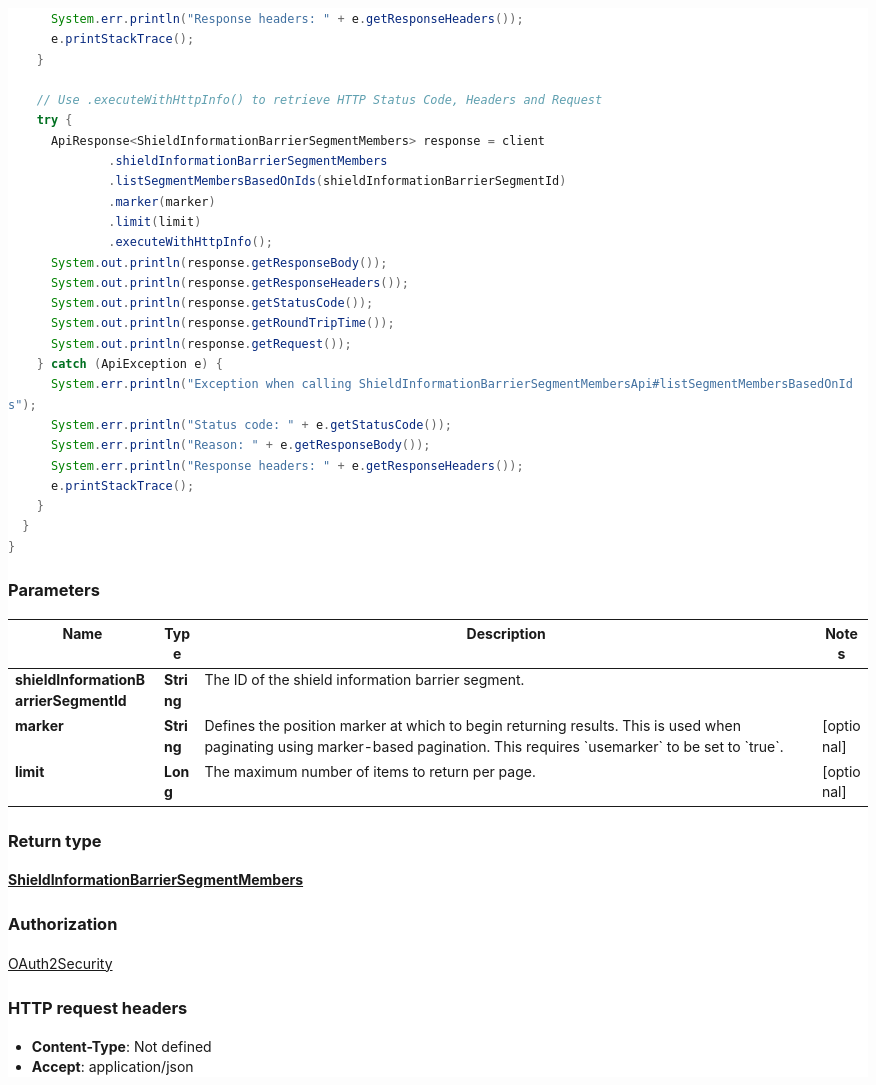 ```java
      System.err.println("Response headers: " + e.getResponseHeaders());
      e.printStackTrace();
    }

    // Use .executeWithHttpInfo() to retrieve HTTP Status Code, Headers and Request
    try {
      ApiResponse<ShieldInformationBarrierSegmentMembers> response = client
              .shieldInformationBarrierSegmentMembers
              .listSegmentMembersBasedOnIds(shieldInformationBarrierSegmentId)
              .marker(marker)
              .limit(limit)
              .executeWithHttpInfo();
      System.out.println(response.getResponseBody());
      System.out.println(response.getResponseHeaders());
      System.out.println(response.getStatusCode());
      System.out.println(response.getRoundTripTime());
      System.out.println(response.getRequest());
    } catch (ApiException e) {
      System.err.println("Exception when calling ShieldInformationBarrierSegmentMembersApi#listSegmentMembersBasedOnIds");
      System.err.println("Status code: " + e.getStatusCode());
      System.err.println("Reason: " + e.getResponseBody());
      System.err.println("Response headers: " + e.getResponseHeaders());
      e.printStackTrace();
    }
  }
}

```

### Parameters

| Name | Type | Description  | Notes |
|------------- | ------------- | ------------- | -------------|
| **shieldInformationBarrierSegmentId** | **String**| The ID of the shield information barrier segment. | |
| **marker** | **String**| Defines the position marker at which to begin returning results. This is used when paginating using marker-based pagination.  This requires &#x60;usemarker&#x60; to be set to &#x60;true&#x60;. | [optional] |
| **limit** | **Long**| The maximum number of items to return per page. | [optional] |

### Return type

[**ShieldInformationBarrierSegmentMembers**](ShieldInformationBarrierSegmentMembers.md)

### Authorization

[OAuth2Security](../README.md#OAuth2Security)

### HTTP request headers

 - **Content-Type**: Not defined
 - **Accept**: application/json

